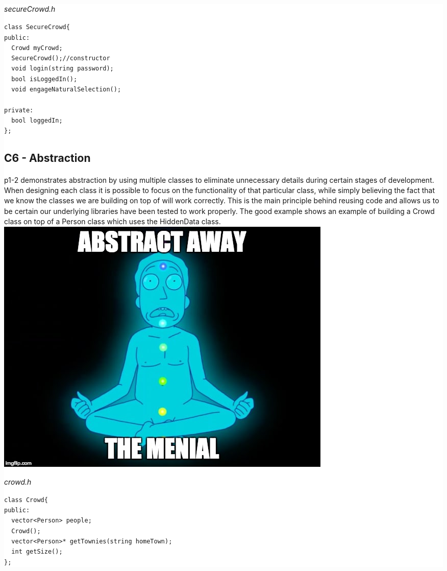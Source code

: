 *secureCrowd.h*
```
class SecureCrowd{
public:
  Crowd myCrowd;
  SecureCrowd();//constructor
  void login(string password);
  bool isLoggedIn();
  void engageNaturalSelection();

private:
  bool loggedIn;
};
```

## C6 - Abstraction
p1-2 demonstrates abstraction by using multiple classes to eliminate unnecessary details during certain stages of development. When designing each class it is possible to focus on the functionality of that particular class, while simply believing the fact that we know the classes we are building on top of will work correctly. This is the main principle behind reusing code and allows us to be certain our underlying libraries have been tested to work properly. The good example shows an example of building a Crowd class on top of a Person class which uses the HiddenData class.
![meta jerry](./memes/abstraction.jpg)

*crowd.h*
```
class Crowd{
public:
  vector<Person> people;
  Crowd();
  vector<Person>* getTownies(string homeTown);
  int getSize();
};
```
